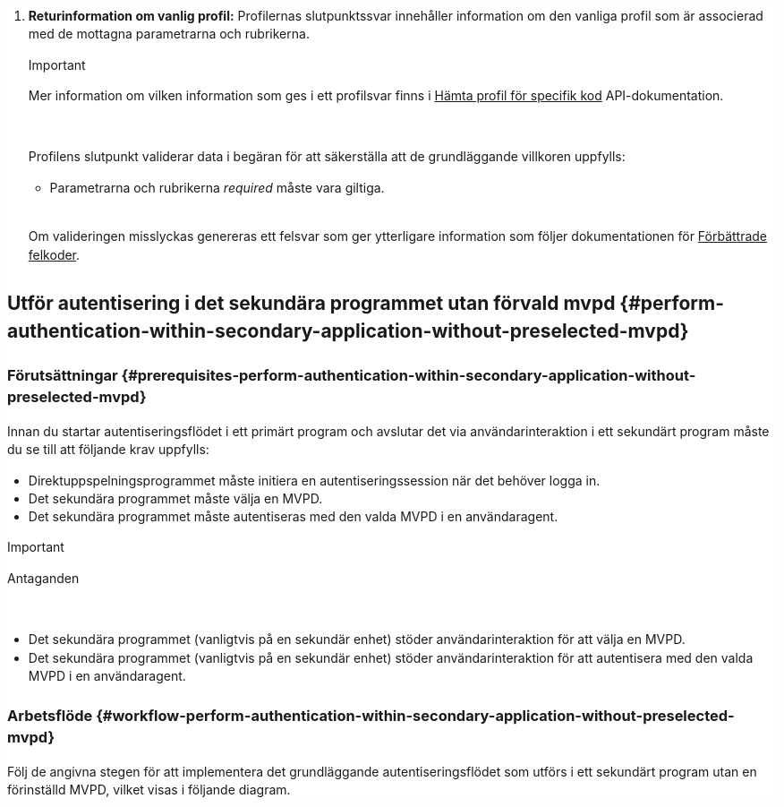 1. **Returinformation om vanlig profil:** Profilernas slutpunktssvar innehåller information om den vanliga profil som är associerad med de mottagna parametrarna och rubrikerna.

   >[!IMPORTANT]
   >
   > Mer information om vilken information som ges i ett profilsvar finns i [Hämta profil för specifik kod](../../apis/profiles-apis/rest-api-v2-profiles-apis-retrieve-profile-for-specific-code.md) API-dokumentation.
   > 
   > <br/>
   > 
   > Profilens slutpunkt validerar data i begäran för att säkerställa att de grundläggande villkoren uppfylls:
   >
   > * Parametrarna och rubrikerna _required_ måste vara giltiga.
   >
   > <br/>
   > 
   > Om valideringen misslyckas genereras ett felsvar som ger ytterligare information som följer dokumentationen för [Förbättrade felkoder](../../../../features-standard/error-reporting/enhanced-error-codes.md).

## Utför autentisering i det sekundära programmet utan förvald mvpd {#perform-authentication-within-secondary-application-without-preselected-mvpd}

### Förutsättningar {#prerequisites-perform-authentication-within-secondary-application-without-preselected-mvpd}

Innan du startar autentiseringsflödet i ett primärt program och avslutar det via användarinteraktion i ett sekundärt program måste du se till att följande krav uppfylls:

* Direktuppspelningsprogrammet måste initiera en autentiseringssession när det behöver logga in.
* Det sekundära programmet måste välja en MVPD.
* Det sekundära programmet måste autentiseras med den valda MVPD i en användaragent.

>[!IMPORTANT]
>
> Antaganden
>
> <br/>
> 
> * Det sekundära programmet (vanligtvis på en sekundär enhet) stöder användarinteraktion för att välja en MVPD.
> * Det sekundära programmet (vanligtvis på en sekundär enhet) stöder användarinteraktion för att autentisera med den valda MVPD i en användaragent.

### Arbetsflöde {#workflow-perform-authentication-within-secondary-application-without-preselected-mvpd}

Följ de angivna stegen för att implementera det grundläggande autentiseringsflödet som utförs i ett sekundärt program utan en förinställd MVPD, vilket visas i följande diagram.
